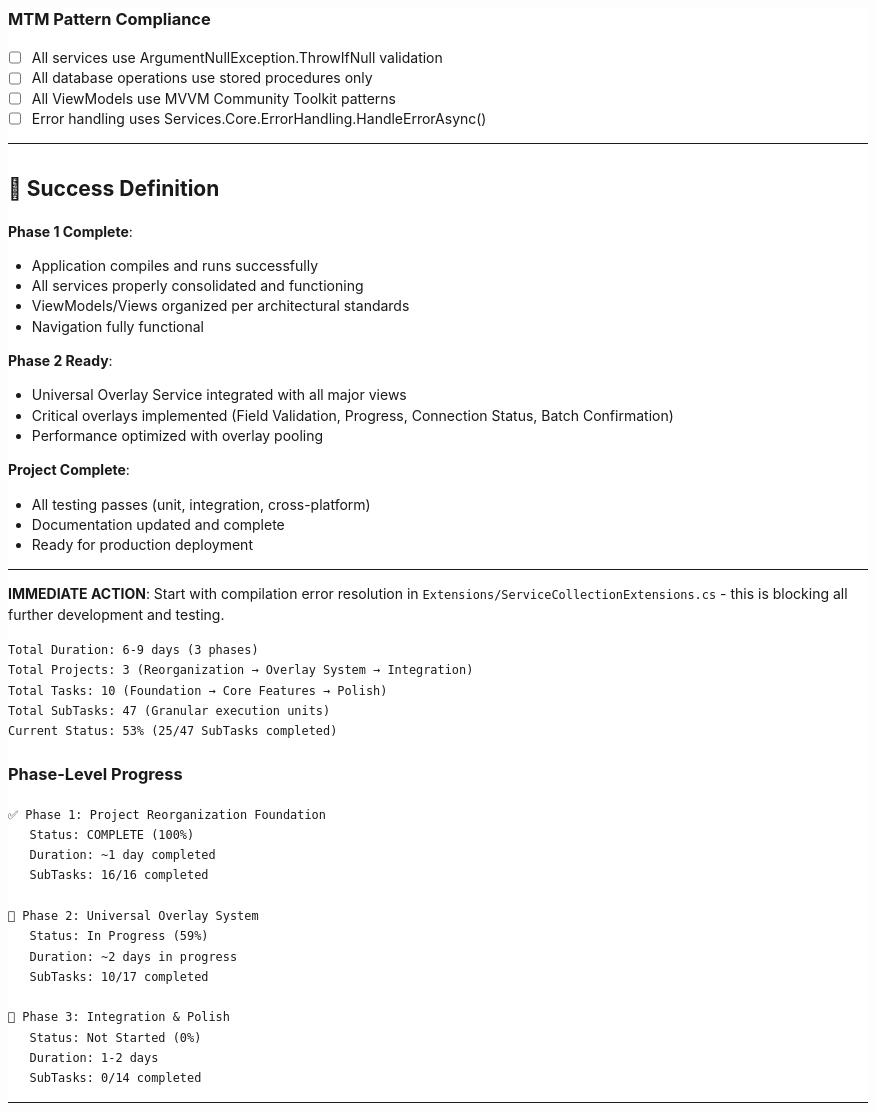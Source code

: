 ### **MTM Pattern Compliance**

- [ ] All services use ArgumentNullException.ThrowIfNull validation
- [ ] All database operations use stored procedures only
- [ ] All ViewModels use MVVM Community Toolkit patterns
- [ ] Error handling uses Services.Core.ErrorHandling.HandleErrorAsync()

---

## 🎯 Success Definition

**Phase 1 Complete**:

- Application compiles and runs successfully
- All services properly consolidated and functioning
- ViewModels/Views organized per architectural standards
- Navigation fully functional

**Phase 2 Ready**:

- Universal Overlay Service integrated with all major views
- Critical overlays implemented (Field Validation, Progress, Connection Status, Batch Confirmation)
- Performance optimized with overlay pooling

**Project Complete**:

- All testing passes (unit, integration, cross-platform)
- Documentation updated and complete
- Ready for production deployment

---

**IMMEDIATE ACTION**: Start with compilation error resolution in `Extensions/ServiceCollectionExtensions.cs` - this is blocking all further development and testing.

```
Total Duration: 6-9 days (3 phases)
Total Projects: 3 (Reorganization → Overlay System → Integration)
Total Tasks: 10 (Foundation → Core Features → Polish)
Total SubTasks: 47 (Granular execution units)
Current Status: 53% (25/47 SubTasks completed)
```

### **Phase-Level Progress**

```
✅ Phase 1: Project Reorganization Foundation
   Status: COMPLETE (100%)
   Duration: ~1 day completed
   SubTasks: 16/16 completed
   
🔄 Phase 2: Universal Overlay System
   Status: In Progress (59%)
   Duration: ~2 days in progress  
   SubTasks: 10/17 completed
   
🔄 Phase 3: Integration & Polish
   Status: Not Started (0%)  
   Duration: 1-2 days
   SubTasks: 0/14 completed
```

---